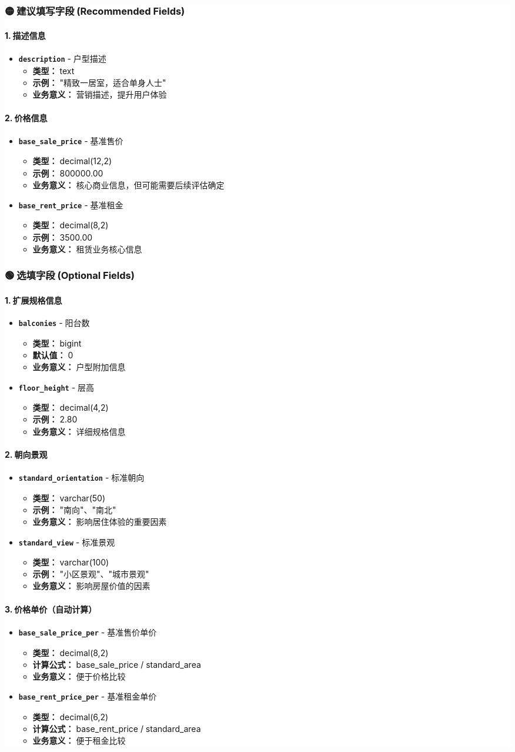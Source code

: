 ### 🟡 **建议填写字段 (Recommended Fields)**

#### **1. 描述信息**
- **`description`** - 户型描述
  - **类型：** text
  - **示例：** "精致一居室，适合单身人士"
  - **业务意义：** 营销描述，提升用户体验

#### **2. 价格信息**
- **`base_sale_price`** - 基准售价
  - **类型：** decimal(12,2)
  - **示例：** 800000.00
  - **业务意义：** 核心商业信息，但可能需要后续评估确定

- **`base_rent_price`** - 基准租金
  - **类型：** decimal(8,2)
  - **示例：** 3500.00
  - **业务意义：** 租赁业务核心信息

### 🟢 **选填字段 (Optional Fields)**

#### **1. 扩展规格信息**
- **`balconies`** - 阳台数
  - **类型：** bigint
  - **默认值：** 0
  - **业务意义：** 户型附加信息

- **`floor_height`** - 层高
  - **类型：** decimal(4,2)
  - **示例：** 2.80
  - **业务意义：** 详细规格信息

#### **2. 朝向景观**
- **`standard_orientation`** - 标准朝向
  - **类型：** varchar(50)
  - **示例：** "南向"、"南北"
  - **业务意义：** 影响居住体验的重要因素

- **`standard_view`** - 标准景观
  - **类型：** varchar(100)
  - **示例：** "小区景观"、"城市景观"
  - **业务意义：** 影响房屋价值的因素

#### **3. 价格单价（自动计算）**
- **`base_sale_price_per`** - 基准售价单价
  - **类型：** decimal(8,2)
  - **计算公式：** base_sale_price / standard_area
  - **业务意义：** 便于价格比较

- **`base_rent_price_per`** - 基准租金单价
  - **类型：** decimal(6,2)
  - **计算公式：** base_rent_price / standard_area
  - **业务意义：** 便于租金比较
